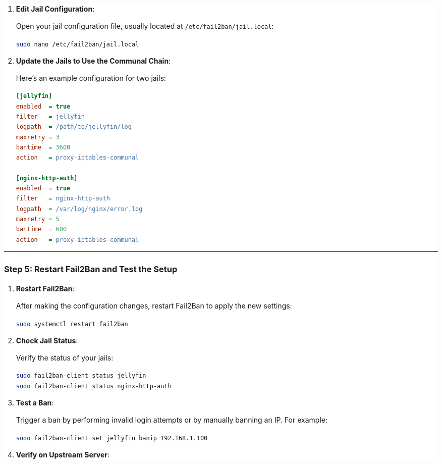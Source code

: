 1. **Edit Jail Configuration**:

   Open your jail configuration file, usually located at `/etc/fail2ban/jail.local`:

   ```bash
   sudo nano /etc/fail2ban/jail.local
   ```

2. **Update the Jails to Use the Communal Chain**:

   Here’s an example configuration for two jails:

   ```ini
   [jellyfin]
   enabled  = true
   filter   = jellyfin
   logpath  = /path/to/jellyfin/log
   maxretry = 3
   bantime  = 3600
   action   = proxy-iptables-communal

   [nginx-http-auth]
   enabled  = true
   filter   = nginx-http-auth
   logpath  = /var/log/nginx/error.log
   maxretry = 5
   bantime  = 600
   action   = proxy-iptables-communal
   ```

---

### Step 5: Restart Fail2Ban and Test the Setup

1. **Restart Fail2Ban**:

   After making the configuration changes, restart Fail2Ban to apply the new settings:

   ```bash
   sudo systemctl restart fail2ban
   ```

2. **Check Jail Status**:

   Verify the status of your jails:

   ```bash
   sudo fail2ban-client status jellyfin
   sudo fail2ban-client status nginx-http-auth
   ```

3. **Test a Ban**:

   Trigger a ban by performing invalid login attempts or by manually banning an IP. For example:

   ```bash
   sudo fail2ban-client set jellyfin banip 192.168.1.100
   ```

4. **Verify on Upstream Server**:
